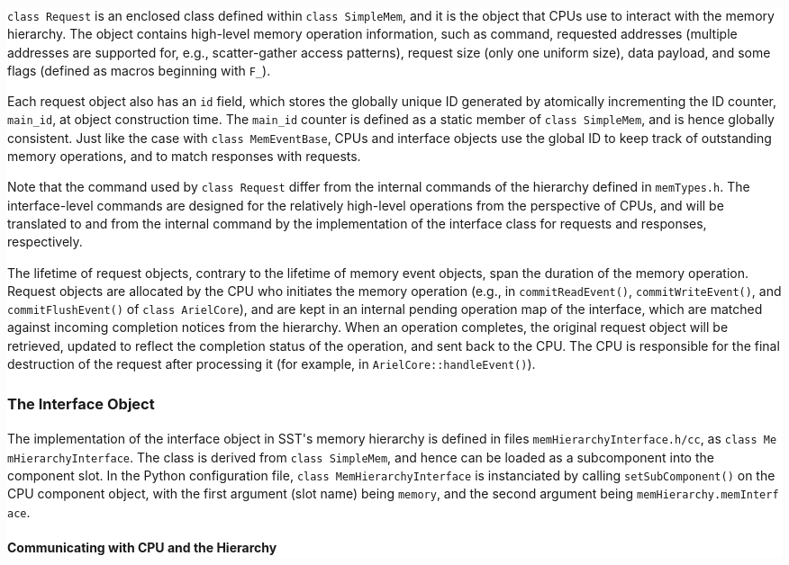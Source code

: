 `class Request` is an enclosed class defined within `class SimpleMem`, and it is the object that CPUs use to 
interact with the memory hierarchy.
The object contains high-level memory operation information, such as command, requested addresses (multiple
addresses are supported for, e.g., scatter-gather access patterns), request size (only one uniform size), 
data payload, and some flags (defined as macros beginning with `F_`). 

Each request object also has an `id` field, which stores the globally unique ID generated by atomically incrementing
the ID counter, `main_id`, at object construction time. The `main_id` counter is defined as a static member
of `class SimpleMem`, and is hence globally consistent.
Just like the case with `class MemEventBase`, CPUs and interface objects use the global ID to keep track of 
outstanding memory operations, and to match responses with requests.

Note that the command used by `class Request` differ from the internal commands of the hierarchy defined in 
`memTypes.h`. The interface-level commands are designed for the relatively high-level operations from the
perspective of CPUs, and will be translated to and from the internal command by the implementation of the interface 
class for requests and responses, respectively.

The lifetime of request objects, contrary to the lifetime of memory event objects, span the duration of the memory
operation. Request objects are allocated by the CPU who initiates the memory operation (e.g., in 
`commitReadEvent()`, `commitWriteEvent()`, and `commitFlushEvent()` of `class ArielCore`), and are kept in an internal 
pending operation map of the interface, which are matched against incoming completion notices from the hierarchy. 
When an operation completes, the original request object will be 
retrieved, updated to reflect the completion status of the operation, and sent back to the CPU. The CPU is responsible
for the final destruction of the request after processing it (for example, in `ArielCore::handleEvent()`).

### The Interface Object

The implementation of the interface object in SST's memory hierarchy is defined in files `memHierarchyInterface.h/cc`,
as `class MemHierarchyInterface`. The class is derived from `class SimpleMem`, and hence can be loaded as a 
subcomponent into the component slot.
In the Python configuration file, `class MemHierarchyInterface` is instanciated by calling `setSubComponent()` on the 
CPU component object, with the first argument (slot name) being `memory`, and the second argument being 
`memHierarchy.memInterface`. 

#### Communicating with CPU and the Hierarchy
